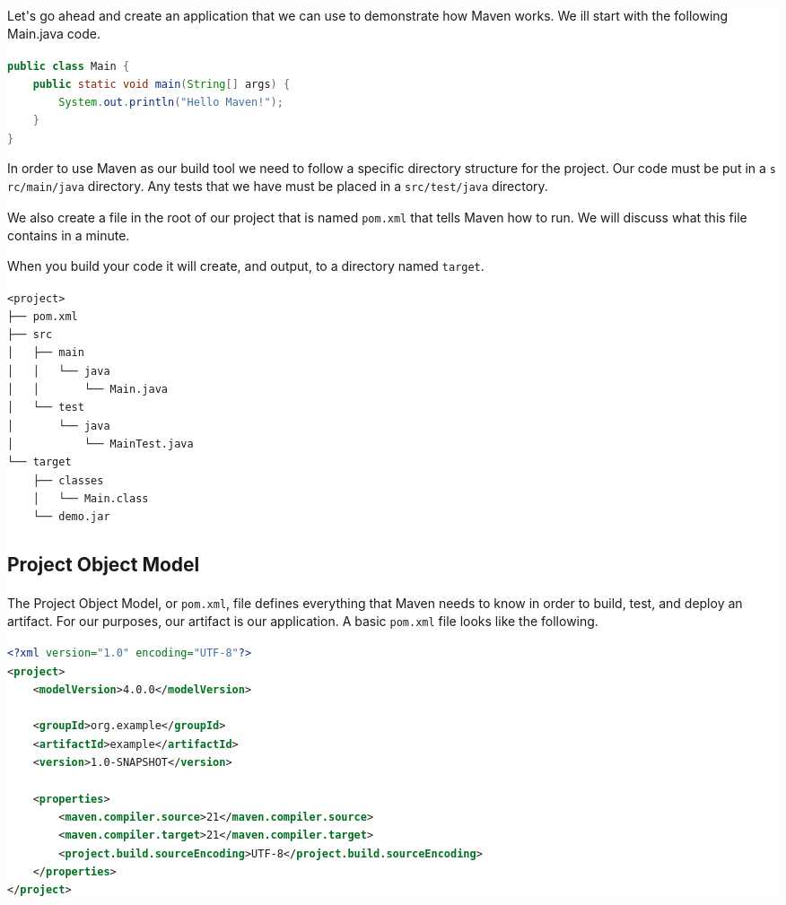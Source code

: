 Let's go ahead and create an application that we can use to demonstrate how Maven works. We ill start with the following Main.java code.

```java
public class Main {
    public static void main(String[] args) {
        System.out.println("Hello Maven!");
    }
}
```

In order to use Maven as our build tool we need to follow a specific directory structure for the project. Our code must be put in a `src/main/java` directory. Any tests that we have must be placed in a `src/test/java` directory.

We also create a file in the root of our project that is named `pom.xml` that tells Maven how to run. We will discuss what this file contains in a minute.

When you build your code it will create, and output, to a directory named `target`.

```txt
<project>
├── pom.xml
├── src
│   ├── main
│   │   └── java
│   │       └── Main.java
│   └── test
│       └── java
│           └── MainTest.java
└── target
    ├── classes
    │   └── Main.class
    └── demo.jar
```

## Project Object Model

The Project Object Model, or `pom.xml`, file defines everything that Maven needs to know in order to build, test, and deploy an artifact. For our purposes, our artifact is our application. A basic `pom.xml` file looks like the following.

```xml
<?xml version="1.0" encoding="UTF-8"?>
<project>
    <modelVersion>4.0.0</modelVersion>

    <groupId>org.example</groupId>
    <artifactId>example</artifactId>
    <version>1.0-SNAPSHOT</version>

    <properties>
        <maven.compiler.source>21</maven.compiler.source>
        <maven.compiler.target>21</maven.compiler.target>
        <project.build.sourceEncoding>UTF-8</project.build.sourceEncoding>
    </properties>
</project>
```
